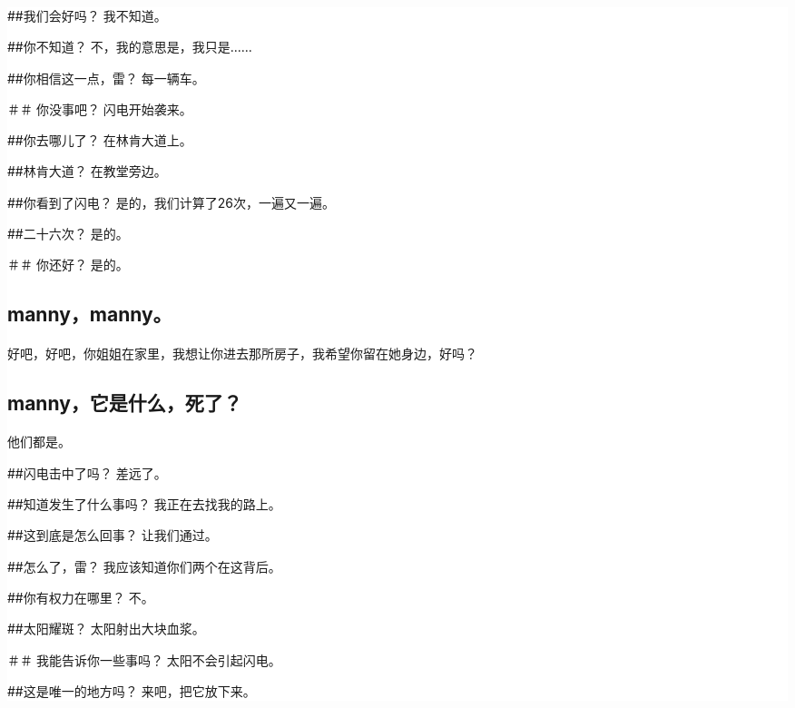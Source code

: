 ##我们会好吗？
我不知道。

##你不知道？
不，我的意思是，我只是......

##你相信这一点，雷？
每一辆车。

＃＃ 你没事吧？
闪电开始袭来。

##你去哪儿了？
在林肯大道上。

##林肯大道？
在教堂旁边。

##你看到了闪电？
是的，我们计算了26次，一遍又一遍。

##二十六次？
是的。

＃＃ 你还好？
是的。

## manny，manny。
好吧，好吧，你姐姐在家里，我想让你进去那所房子，我希望你留在她身边，好吗？

## manny，它是什么，死了？
他们都是。

##闪电击中了吗？
差远了。

##知道发生了什么事吗？
我正在去找我的路上。

##这到底是怎么回事？
让我们通过。

##怎么了，雷？
我应该知道你们两个在这背后。

##你有权力在哪里？
不。

##太阳耀斑？
太阳射出大块血浆。

＃＃ 我能告诉你一些事吗？
太阳不会引起闪电。

##这是唯一的地方吗？
来吧，把它放下来。
